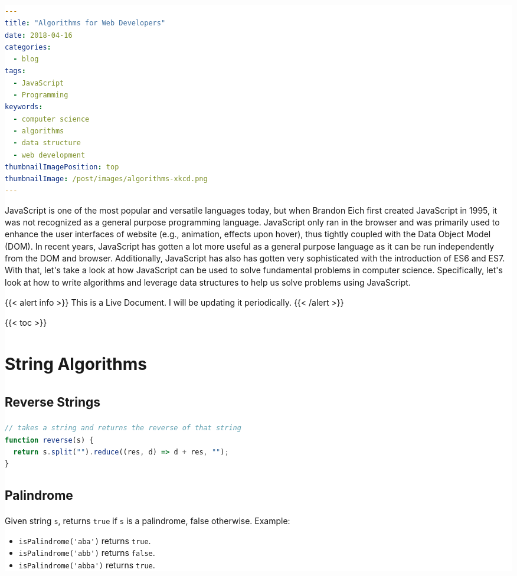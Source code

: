 ```yaml
---
title: "Algorithms for Web Developers"
date: 2018-04-16
categories:
  - blog
tags:
  - JavaScript
  - Programming
keywords:
  - computer science
  - algorithms
  - data structure
  - web development
thumbnailImagePosition: top
thumbnailImage: /post/images/algorithms-xkcd.png
---
```


JavaScript is one of the most popular and versatile languages today, but when Brandon Eich first created JavaScript in 1995, it was not recognized as a general purpose programming language. JavaScript only ran in the browser and was primarily used to enhance the user interfaces of website (e.g., animation, effects upon hover), thus tightly coupled with the Data Object Model (DOM). In recent years, JavaScript has gotten a lot more useful as a general purpose language as it can be run independently from the DOM and browser. Additionally, JavaScript has also has gotten very sophisticated with the introduction of ES6 and ES7. With that, let's take a look at how JavaScript can be used to solve fundamental problems in computer science. Specifically, let's look at how to write algorithms and leverage data structures to help us solve problems using JavaScript.



{{< alert info >}} This is a Live Document. I will be updating it periodically. {{< /alert >}}

{{< toc >}}

# String Algorithms

## Reverse Strings

```javascript
// takes a string and returns the reverse of that string
function reverse(s) {
  return s.split("").reduce((res, d) => d + res, "");
}
```

## Palindrome

Given string `s`, returns `true` if `s` is a palindrome, false otherwise.
Example:

- `isPalindrome('aba')` returns `true`.
- `isPalindrome('abb')` returns `false`.
- `isPalindrome('abba')` returns `true`.
